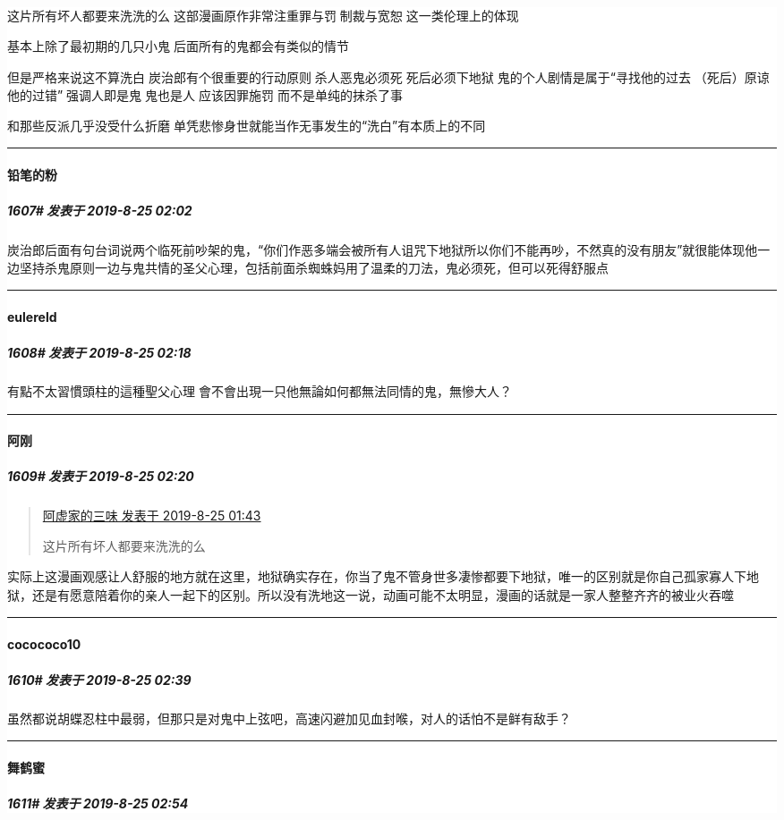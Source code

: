 这片所有坏人都要来洗洗的么</blockquote>
这部漫画原作非常注重罪与罚 制裁与宽恕 这一类伦理上的体现

基本上除了最初期的几只小鬼 后面所有的鬼都会有类似的情节


但是严格来说这不算洗白 炭治郎有个很重要的行动原则 杀人恶鬼必须死 死后必须下地狱 鬼的个人剧情是属于“寻找他的过去 （死后）原谅他的过错” 强调人即是鬼 鬼也是人 应该因罪施罚 而不是单纯的抹杀了事

和那些反派几乎没受什么折磨 单凭悲惨身世就能当作无事发生的“洗白”有本质上的不同


-----

####  铅笔的粉  
##### 1607#       发表于 2019-8-25 02:02


炭治郎后面有句台词说两个临死前吵架的鬼，“你们作恶多端会被所有人诅咒下地狱所以你们不能再吵，不然真的没有朋友”就很能体现他一边坚持杀鬼原则一边与鬼共情的圣父心理，包括前面杀蜘蛛妈用了温柔的刀法，鬼必须死，但可以死得舒服点


-----

####  eulereld  
##### 1608#       发表于 2019-8-25 02:18


有點不太習慣頭柱的這種聖父心理
會不會出現一只他無論如何都無法同情的鬼，無慘大人？


-----

####  阿刚  
##### 1609#       发表于 2019-8-25 02:20


<blockquote><a href="httphttps://bbs.saraba1st.com/2b/forum.php?mod=redirect&amp;goto=findpost&amp;pid=45034593&amp;ptid=1645018" target="_blank">阿虚家的三味 发表于 2019-8-25 01:43</a>

这片所有坏人都要来洗洗的么</blockquote>
实际上这漫画观感让人舒服的地方就在这里，地狱确实存在，你当了鬼不管身世多凄惨都要下地狱，唯一的区别就是你自己孤家寡人下地狱，还是有愿意陪着你的亲人一起下的区别。所以没有洗地这一说，动画可能不太明显，漫画的话就是一家人整整齐齐的被业火吞噬


-----

####  cocococo10  
##### 1610#       发表于 2019-8-25 02:39


虽然都说胡蝶忍柱中最弱，但那只是对鬼中上弦吧，高速闪避加见血封喉，对人的话怕不是鲜有敌手？


-----

####  舞鹤蜜  
##### 1611#       发表于 2019-8-25 02:54
